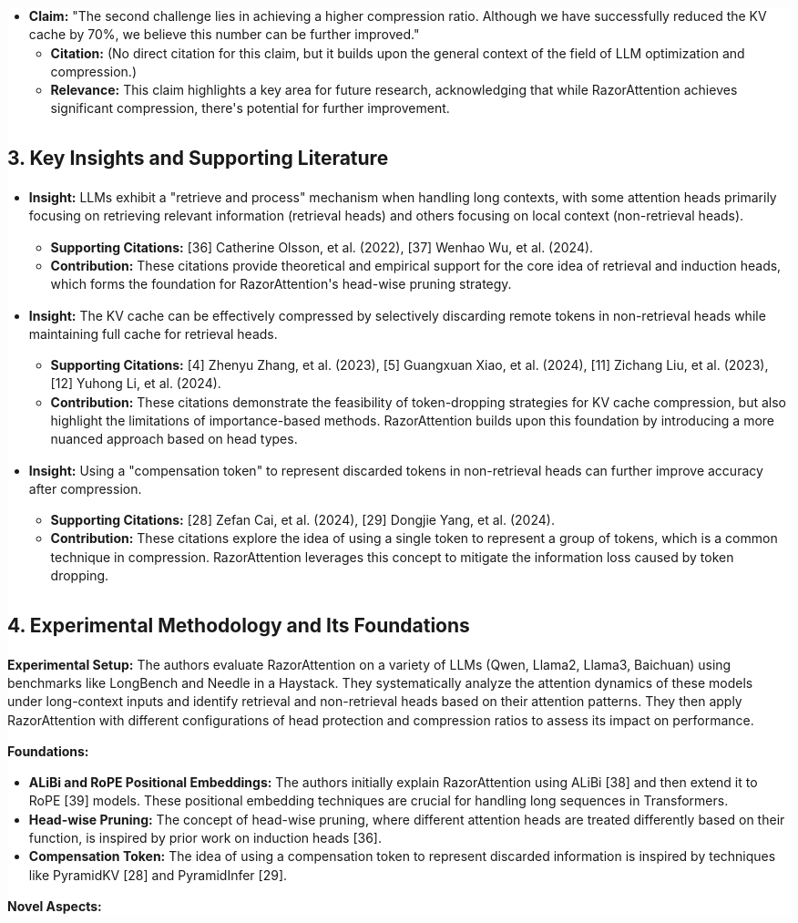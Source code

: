 * **Claim:** "The second challenge lies in achieving a higher compression ratio. Although we have successfully reduced the KV cache by 70%, we believe this number can be further improved."
    * **Citation:** (No direct citation for this claim, but it builds upon the general context of the field of LLM optimization and compression.)
    * **Relevance:** This claim highlights a key area for future research, acknowledging that while RazorAttention achieves significant compression, there's potential for further improvement.


## 3. Key Insights and Supporting Literature

* **Insight:** LLMs exhibit a "retrieve and process" mechanism when handling long contexts, with some attention heads primarily focusing on retrieving relevant information (retrieval heads) and others focusing on local context (non-retrieval heads).
    * **Supporting Citations:** [36] Catherine Olsson, et al. (2022), [37] Wenhao Wu, et al. (2024).
    * **Contribution:** These citations provide theoretical and empirical support for the core idea of retrieval and induction heads, which forms the foundation for RazorAttention's head-wise pruning strategy.

* **Insight:**  The KV cache can be effectively compressed by selectively discarding remote tokens in non-retrieval heads while maintaining full cache for retrieval heads.
    * **Supporting Citations:** [4] Zhenyu Zhang, et al. (2023), [5] Guangxuan Xiao, et al. (2024), [11] Zichang Liu, et al. (2023), [12] Yuhong Li, et al. (2024).
    * **Contribution:** These citations demonstrate the feasibility of token-dropping strategies for KV cache compression, but also highlight the limitations of importance-based methods. RazorAttention builds upon this foundation by introducing a more nuanced approach based on head types.

* **Insight:**  Using a "compensation token" to represent discarded tokens in non-retrieval heads can further improve accuracy after compression.
    * **Supporting Citations:** [28] Zefan Cai, et al. (2024), [29] Dongjie Yang, et al. (2024).
    * **Contribution:** These citations explore the idea of using a single token to represent a group of tokens, which is a common technique in compression. RazorAttention leverages this concept to mitigate the information loss caused by token dropping.


## 4. Experimental Methodology and Its Foundations

**Experimental Setup:** The authors evaluate RazorAttention on a variety of LLMs (Qwen, Llama2, Llama3, Baichuan) using benchmarks like LongBench and Needle in a Haystack. They systematically analyze the attention dynamics of these models under long-context inputs and identify retrieval and non-retrieval heads based on their attention patterns. They then apply RazorAttention with different configurations of head protection and compression ratios to assess its impact on performance.

**Foundations:**

* **ALiBi and RoPE Positional Embeddings:** The authors initially explain RazorAttention using ALiBi [38] and then extend it to RoPE [39] models. These positional embedding techniques are crucial for handling long sequences in Transformers.
* **Head-wise Pruning:** The concept of head-wise pruning, where different attention heads are treated differently based on their function, is inspired by prior work on induction heads [36].
* **Compensation Token:** The idea of using a compensation token to represent discarded information is inspired by techniques like PyramidKV [28] and PyramidInfer [29].


**Novel Aspects:**
